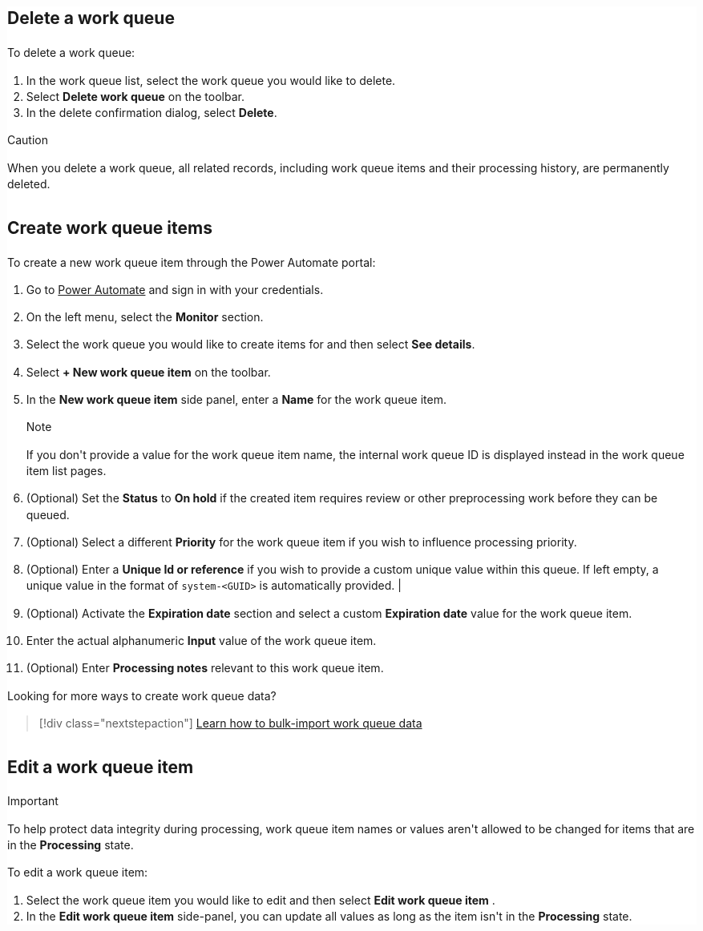 ## Delete a work queue

To delete a work queue:

1. In the work queue list, select the work queue you would like to delete.
2. Select **Delete work queue** on the toolbar.
3. In the delete confirmation dialog, select **Delete**.

> [!CAUTION]
> When you delete a work queue, all related records, including work queue items and their processing history, are permanently deleted.

## Create work queue items

To create a new work queue item through the Power Automate portal:

1. Go to [Power Automate](https://make.powerautomate.com/) and sign in with your credentials.
2. On the left menu, select the **Monitor** section.
3. Select the work queue you would like to create items for and then select **See details**.
4. Select **+ New work queue item** on the toolbar.
5. In the **New work queue item** side panel, enter a **Name** for the work queue item.
   > [!NOTE]
   > If you don't provide a value for the work queue item name, the internal work queue ID is displayed instead in the work queue item list pages.

6. (Optional) Set the **Status** to **On hold** if the created item requires review or other preprocessing work before they can be queued.
7. (Optional) Select a different **Priority** for the work queue item if you wish to influence processing priority.
8. (Optional) Enter a **Unique Id or reference** if you wish to provide a custom unique value within this queue. If left empty, a unique value in the format of `system-<GUID>` is automatically provided. |
9. (Optional) Activate the **Expiration date** section and select a custom **Expiration date** value for the work queue item.
10. Enter the actual alphanumeric **Input** value of the work queue item.
11. (Optional) Enter **Processing notes** relevant to this work queue item.

Looking for more ways to create work queue data?

> [!div class="nextstepaction"]
> [Learn how to bulk-import work queue data](work-queues-bulk-import.md)

## Edit a work queue item

> [!IMPORTANT]
> To help protect data integrity during processing, work queue item names or values aren't allowed to be changed for items that are in the **Processing** state.

To edit a work queue item:

1. Select the work queue item you would like to edit and then select  **Edit work queue item** .
2. In the **Edit work queue item** side-panel, you can update all values as long as the item isn't in the **Processing** state.
